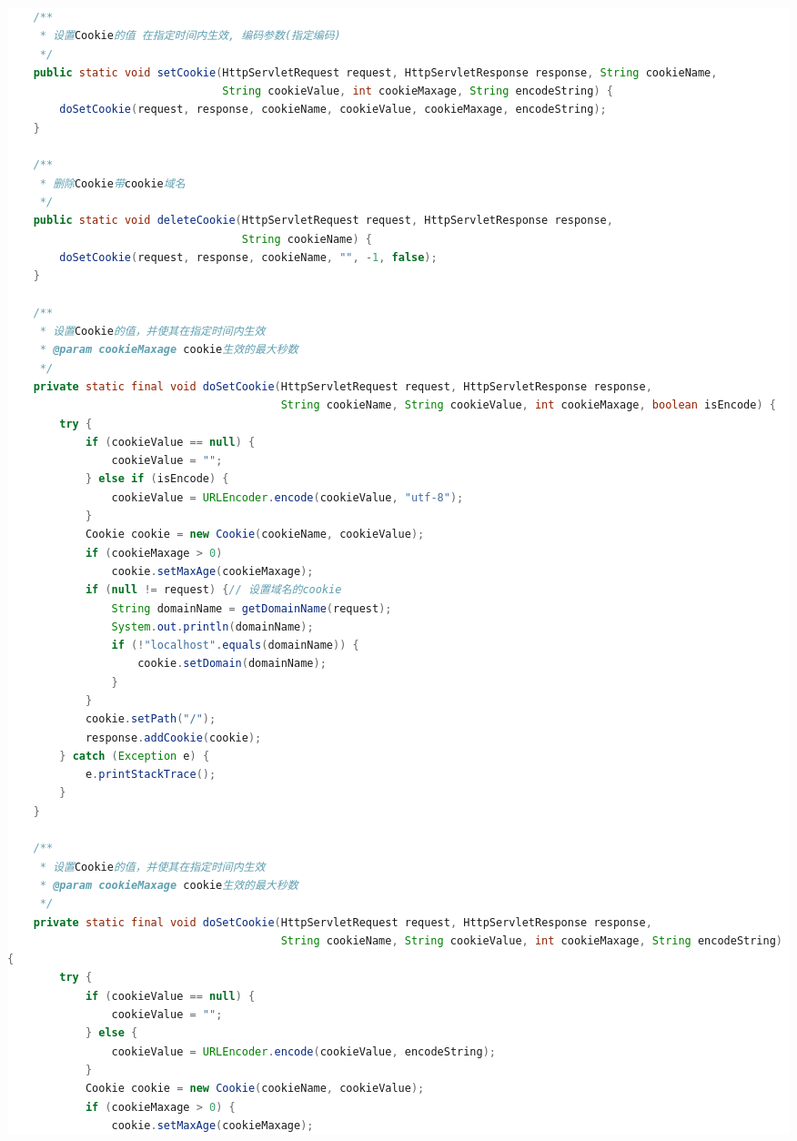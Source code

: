 ```java
    /**
     * 设置Cookie的值 在指定时间内生效, 编码参数(指定编码)
     */
    public static void setCookie(HttpServletRequest request, HttpServletResponse response, String cookieName,
                                 String cookieValue, int cookieMaxage, String encodeString) {
        doSetCookie(request, response, cookieName, cookieValue, cookieMaxage, encodeString);
    }

    /**
     * 删除Cookie带cookie域名
     */
    public static void deleteCookie(HttpServletRequest request, HttpServletResponse response,
                                    String cookieName) {
        doSetCookie(request, response, cookieName, "", -1, false);
    }

    /**
     * 设置Cookie的值，并使其在指定时间内生效
     * @param cookieMaxage cookie生效的最大秒数
     */
    private static final void doSetCookie(HttpServletRequest request, HttpServletResponse response,
                                          String cookieName, String cookieValue, int cookieMaxage, boolean isEncode) {
        try {
            if (cookieValue == null) {
                cookieValue = "";
            } else if (isEncode) {
                cookieValue = URLEncoder.encode(cookieValue, "utf-8");
            }
            Cookie cookie = new Cookie(cookieName, cookieValue);
            if (cookieMaxage > 0)
                cookie.setMaxAge(cookieMaxage);
            if (null != request) {// 设置域名的cookie
                String domainName = getDomainName(request);
                System.out.println(domainName);
                if (!"localhost".equals(domainName)) {
                    cookie.setDomain(domainName);
                }
            }
            cookie.setPath("/");
            response.addCookie(cookie);
        } catch (Exception e) {
            e.printStackTrace();
        }
    }

    /**
     * 设置Cookie的值，并使其在指定时间内生效
     * @param cookieMaxage cookie生效的最大秒数
     */
    private static final void doSetCookie(HttpServletRequest request, HttpServletResponse response,
                                          String cookieName, String cookieValue, int cookieMaxage, String encodeString) {
        try {
            if (cookieValue == null) {
                cookieValue = "";
            } else {
                cookieValue = URLEncoder.encode(cookieValue, encodeString);
            }
            Cookie cookie = new Cookie(cookieName, cookieValue);
            if (cookieMaxage > 0) {
                cookie.setMaxAge(cookieMaxage);
```